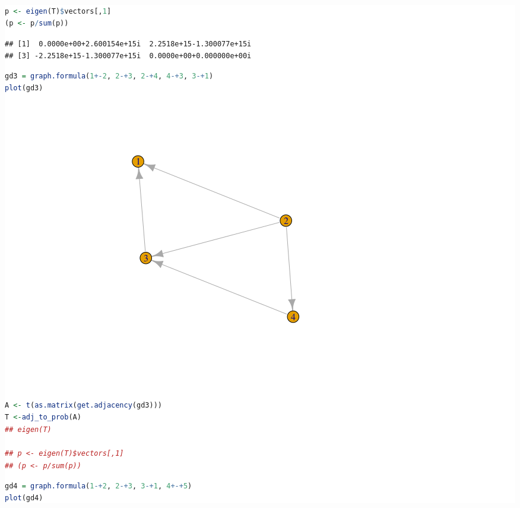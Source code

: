 ```r
p <- eigen(T)$vectors[,1]
(p <- p/sum(p))
```

```
## [1]  0.0000e+00+2.600154e+15i  2.2518e+15-1.300077e+15i
## [3] -2.2518e+15-1.300077e+15i  0.0000e+00+0.000000e+00i
```


```r
gd3 = graph.formula(1+-2, 2-+3, 2-+4, 4-+3, 3-+1)
plot(gd3)
```

![](08_Practical_Graphs-2_files/figure-html/unnamed-chunk-10-1.png)

```r
A <- t(as.matrix(get.adjacency(gd3)))
T <-adj_to_prob(A)
## eigen(T)

## p <- eigen(T)$vectors[,1]
## (p <- p/sum(p))
```


```r
gd4 = graph.formula(1-+2, 2-+3, 3-+1, 4+-+5)
plot(gd4)
```
